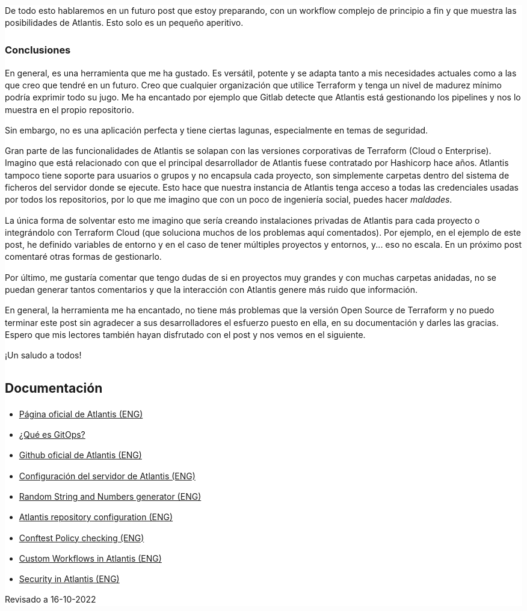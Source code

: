 De todo esto hablaremos en un futuro post que estoy preparando, con un workflow complejo de principio a fin y que muestra las posibilidades de Atlantis. Esto solo es un pequeño aperitivo.

### Conclusiones
En general, es una herramienta que me ha gustado. Es versátil, potente y se adapta tanto a mis necesidades actuales como a las que creo que tendré en un futuro. Creo que cualquier organización que utilice Terraform y tenga un nivel de madurez mínimo podría exprimir todo su jugo. Me ha encantado por ejemplo que Gitlab detecte que Atlantis está gestionando los pipelines y nos lo muestra en el propio repositorio.

Sin embargo, no es una aplicación perfecta y tiene ciertas lagunas, especialmente en temas de seguridad.

Gran parte de las funcionalidades de Atlantis se solapan con las versiones corporativas de Terraform (Cloud o Enterprise). Imagino que está relacionado con que el principal desarrollador de Atlantis fuese contratado por Hashicorp hace años. Atlantis tampoco tiene soporte para usuarios o grupos y no encapsula cada proyecto, son simplemente carpetas dentro del sistema de ficheros del servidor donde se ejecute. Esto hace que nuestra instancia de Atlantis tenga acceso a todas las credenciales usadas por todos los repositorios, por lo que me imagino que con un poco de ingeniería social, puedes hacer _maldades_. 

La única forma de solventar esto me imagino que sería creando instalaciones privadas de Atlantis para cada proyecto o integrándolo con Terraform Cloud (que soluciona muchos de los problemas aquí comentados). Por ejemplo, en el ejemplo de este post, he definido variables de entorno y en el caso de tener múltiples proyectos y entornos, y... eso no escala. En un próximo post comentaré otras formas de gestionarlo.

Por último, me gustaría comentar que tengo dudas de si en proyectos muy grandes y con muchas carpetas anidadas, no se puedan generar tantos comentarios y que la interacción con Atlantis genere más ruido que información.

En general, la herramienta me ha encantado, no tiene más problemas que la versión Open Source de Terraform y no puedo terminar este post sin agradecer a sus desarrolladores el esfuerzo puesto en ella, en su documentación y darles las gracias. Espero que mis lectores también hayan disfrutado con el post y nos vemos en el siguiente.

¡Un saludo a todos!


## Documentación

* [Página oficial de Atlantis (ENG)](https://www.runatlantis.io/)

* [¿Qué es GitOps?](https://www.redhat.com/es/topics/devops/what-is-gitops)

* [Github oficial de Atlantis (ENG)](https://github.com/runatlantis/atlantis)

* [Configuración del servidor de Atlantis (ENG)](https://www.runatlantis.io/docs/server-configuration.html)

* [Random String and Numbers generator (ENG)](https://www.browserling.com/tools/random-string)

* [Atlantis repository configuration (ENG)](https://www.runatlantis.io/docs/repo-level-atlantis-yaml.html#do-i-need-an-atlantis-yaml-file)

* [Conftest Policy checking (ENG)](https://www.runatlantis.io/docs/policy-checking.html)

* [Custom Workflows in Atlantis (ENG)](https://www.runatlantis.io/docs/custom-workflows.html)

* [Security in Atlantis (ENG)](https://www.runatlantis.io/docs/security.html)

Revisado a 16-10-2022
